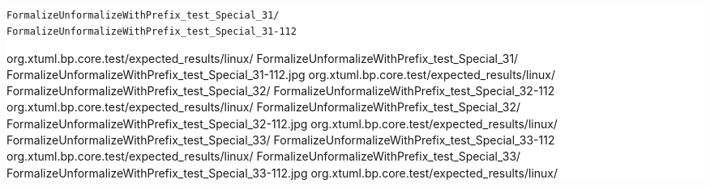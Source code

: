     FormalizeUnformalizeWithPrefix_test_Special_31/
    FormalizeUnformalizeWithPrefix_test_Special_31-112
org.xtuml.bp.core.test/expected_results/linux/
    FormalizeUnformalizeWithPrefix_test_Special_31/
    FormalizeUnformalizeWithPrefix_test_Special_31-112.jpg
org.xtuml.bp.core.test/expected_results/linux/
    FormalizeUnformalizeWithPrefix_test_Special_32/
    FormalizeUnformalizeWithPrefix_test_Special_32-112
org.xtuml.bp.core.test/expected_results/linux/
    FormalizeUnformalizeWithPrefix_test_Special_32/
    FormalizeUnformalizeWithPrefix_test_Special_32-112.jpg
org.xtuml.bp.core.test/expected_results/linux/
    FormalizeUnformalizeWithPrefix_test_Special_33/
    FormalizeUnformalizeWithPrefix_test_Special_33-112
org.xtuml.bp.core.test/expected_results/linux/
    FormalizeUnformalizeWithPrefix_test_Special_33/
    FormalizeUnformalizeWithPrefix_test_Special_33-112.jpg
org.xtuml.bp.core.test/expected_results/linux/
